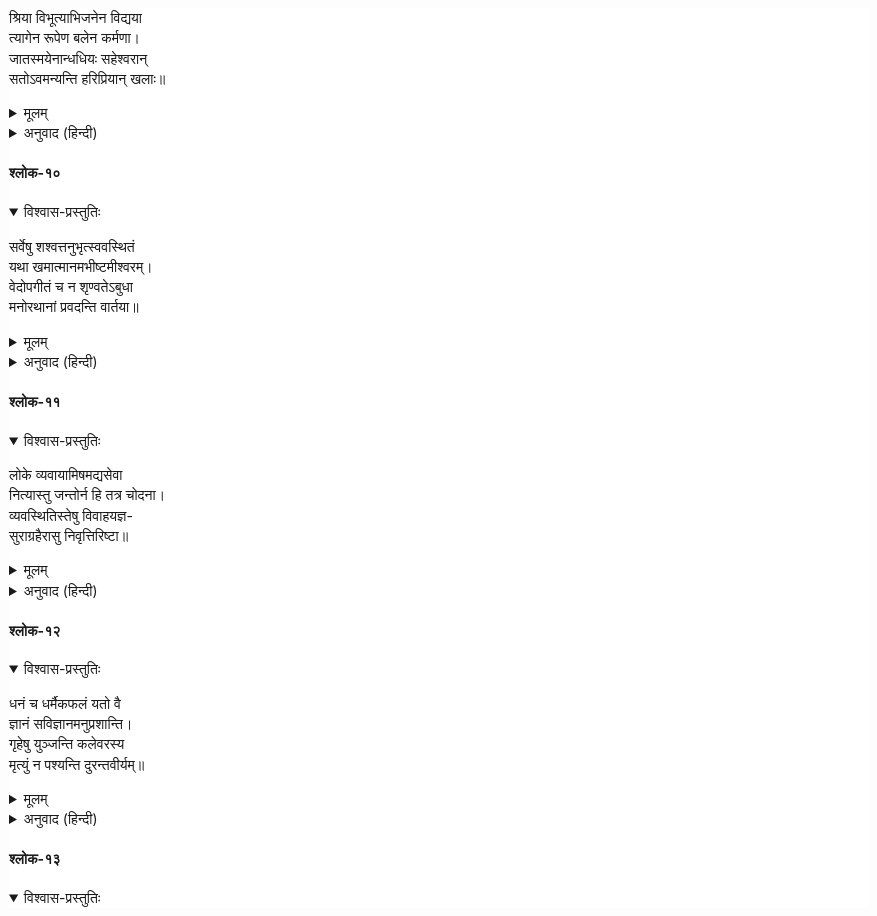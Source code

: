 श्रिया विभूत्याभिजनेन विद्यया  
त्यागेन रूपेण बलेन कर्मणा।  
जातस्मयेनान्धधियः सहेश्वरान्  
सतोऽवमन्यन्ति हरिप्रियान् खलाः॥
</details>

<details><summary>मूलम्</summary></details>

<details><summary>अनुवाद (हिन्दी)</summary></details>

#### श्लोक-१०


<details open><summary>विश्वास-प्रस्तुतिः</summary>

सर्वेषु शश्वत्तनुभृत्स्ववस्थितं  
यथा खमात्मानमभीष्टमीश्वरम्।  
वेदोपगीतं च न शृण्वतेऽबुधा  
मनोरथानां प्रवदन्ति वार्तया॥
</details>

<details><summary>मूलम्</summary></details>

<details><summary>अनुवाद (हिन्दी)</summary></details>

#### श्लोक-११


<details open><summary>विश्वास-प्रस्तुतिः</summary>

लोके व्यवायामिषमद्यसेवा  
नित्यास्तु जन्तोर्न हि तत्र चोदना।  
व्यवस्थितिस्तेषु विवाहयज्ञ-  
सुराग्रहैरासु निवृत्तिरिष्टा॥
</details>

<details><summary>मूलम्</summary></details>

<details><summary>अनुवाद (हिन्दी)</summary></details>

#### श्लोक-१२


<details open><summary>विश्वास-प्रस्तुतिः</summary>

धनं च धर्मैकफलं यतो वै  
ज्ञानं सविज्ञानमनुप्रशान्ति।  
गृहेषु युञ्जन्ति कलेवरस्य  
मृत्युं न पश्यन्ति दुरन्तवीर्यम्॥
</details>

<details><summary>मूलम्</summary></details>

<details><summary>अनुवाद (हिन्दी)</summary></details>

#### श्लोक-१३


<details open><summary>विश्वास-प्रस्तुतिः</summary>
